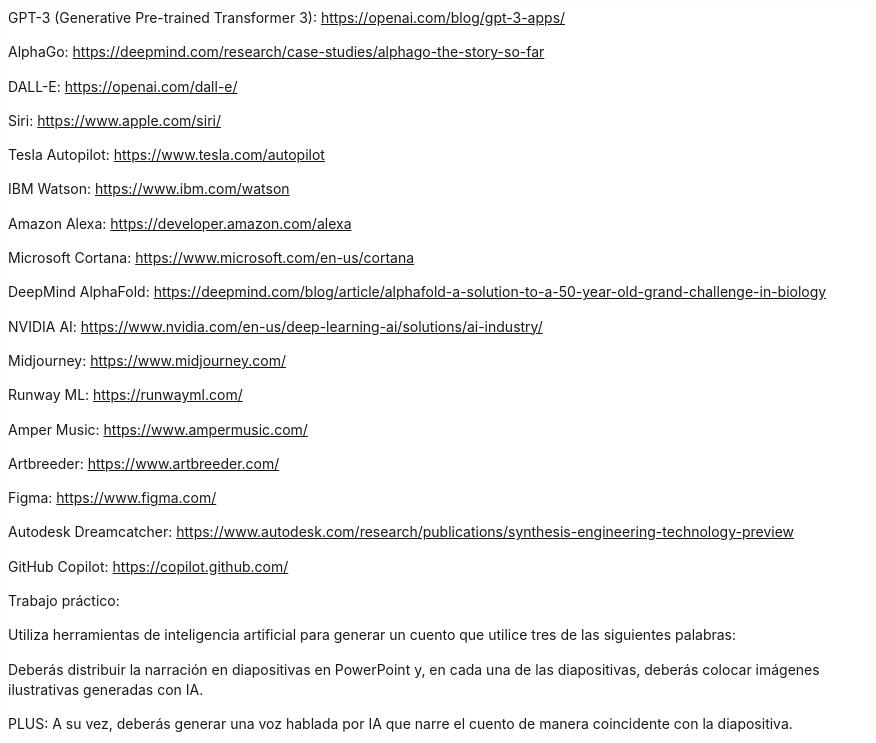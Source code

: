 GPT-3 (Generative Pre-trained Transformer 3): https://openai.com/blog/gpt-3-apps/ 

AlphaGo: https://deepmind.com/research/case-studies/alphago-the-story-so-far 

DALL-E: https://openai.com/dall-e/ 

Siri: https://www.apple.com/siri/ 

Tesla Autopilot: https://www.tesla.com/autopilot 

IBM Watson: https://www.ibm.com/watson 

Amazon Alexa: https://developer.amazon.com/alexa 

Microsoft Cortana: https://www.microsoft.com/en-us/cortana 

DeepMind AlphaFold: https://deepmind.com/blog/article/alphafold-a-solution-to-a-50-year-old-grand-challenge-in-biology 

NVIDIA AI: https://www.nvidia.com/en-us/deep-learning-ai/solutions/ai-industry/ 

Midjourney: https://www.midjourney.com/ 

Runway ML: https://runwayml.com/ 

Amper Music: https://www.ampermusic.com/ 

Artbreeder: https://www.artbreeder.com/ 

Figma: https://www.figma.com/ 

Autodesk Dreamcatcher: https://www.autodesk.com/research/publications/synthesis-engineering-technology-preview 

GitHub Copilot: https://copilot.github.com/ 

 

Trabajo práctico: 

Utiliza herramientas de inteligencia artificial para generar un cuento que utilice tres de las siguientes palabras: 

Deberás distribuir la narración en diapositivas en PowerPoint y, en cada una de las diapositivas, deberás colocar imágenes ilustrativas generadas con IA. 

PLUS: A su vez, deberás generar una voz hablada por IA que narre el cuento de manera coincidente con la diapositiva. 